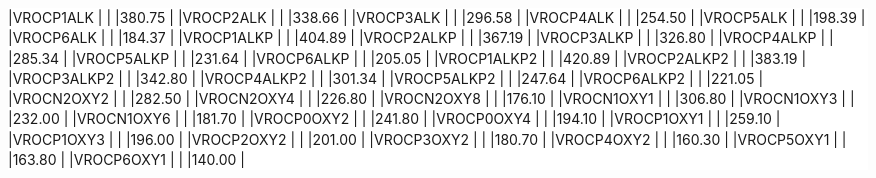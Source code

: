 |VROCP1ALK          |                                                                                                          |                         |380.75 |
|VROCP2ALK          |                                                                                                          |                         |338.66 |
|VROCP3ALK          |                                                                                                          |                         |296.58 |
|VROCP4ALK          |                                                                                                          |                         |254.50 |
|VROCP5ALK          |                                                                                                          |                         |198.39 |
|VROCP6ALK          |                                                                                                          |                         |184.37 |
|VROCP1ALKP         |                                                                                                          |                         |404.89 |
|VROCP2ALKP         |                                                                                                          |                         |367.19 |
|VROCP3ALKP         |                                                                                                          |                         |326.80 |
|VROCP4ALKP         |                                                                                                          |                         |285.34 |
|VROCP5ALKP         |                                                                                                          |                         |231.64 |
|VROCP6ALKP         |                                                                                                          |                         |205.05 |
|VROCP1ALKP2        |                                                                                                          |                         |420.89 |
|VROCP2ALKP2        |                                                                                                          |                         |383.19 |
|VROCP3ALKP2        |                                                                                                          |                         |342.80 |
|VROCP4ALKP2        |                                                                                                          |                         |301.34 |
|VROCP5ALKP2        |                                                                                                          |                         |247.64 |
|VROCP6ALKP2        |                                                                                                          |                         |221.05 |
|VROCN2OXY2         |                                                                                                          |                         |282.50 |
|VROCN2OXY4         |                                                                                                          |                         |226.80 |
|VROCN2OXY8         |                                                                                                          |                         |176.10 |
|VROCN1OXY1         |                                                                                                          |                         |306.80 |
|VROCN1OXY3         |                                                                                                          |                         |232.00 |
|VROCN1OXY6         |                                                                                                          |                         |181.70 |
|VROCP0OXY2         |                                                                                                          |                         |241.80 |
|VROCP0OXY4         |                                                                                                          |                         |194.10 |
|VROCP1OXY1         |                                                                                                          |                         |259.10 |
|VROCP1OXY3         |                                                                                                          |                         |196.00 |
|VROCP2OXY2         |                                                                                                          |                         |201.00 |
|VROCP3OXY2         |                                                                                                          |                         |180.70 |
|VROCP4OXY2         |                                                                                                          |                         |160.30 |
|VROCP5OXY1         |                                                                                                          |                         |163.80 |
|VROCP6OXY1         |                                                                                                          |                         |140.00 |

